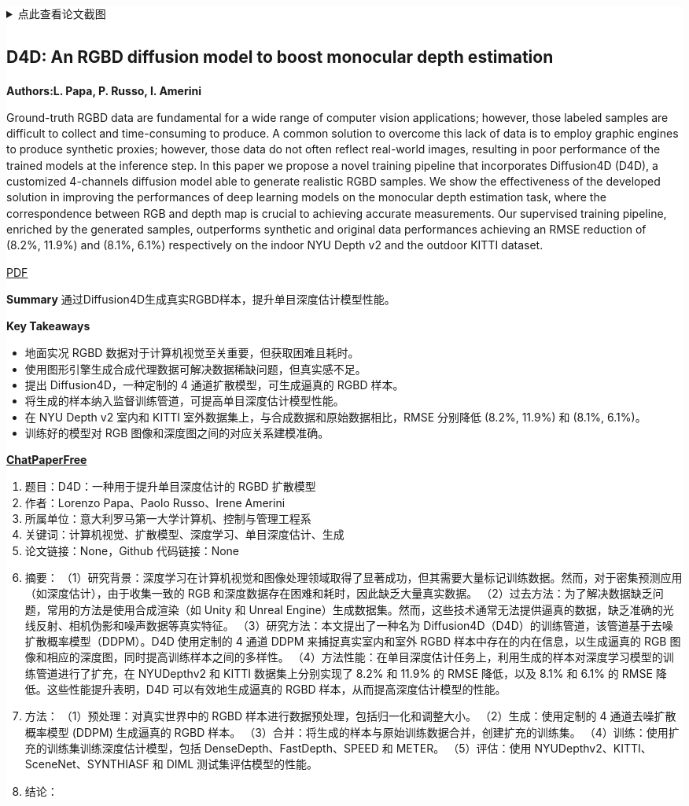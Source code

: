 
<details><summary>点此查看论文截图</summary></details>




## D4D: An RGBD diffusion model to boost monocular depth estimation

**Authors:L. Papa, P. Russo, I. Amerini**

Ground-truth RGBD data are fundamental for a wide range of computer vision applications; however, those labeled samples are difficult to collect and time-consuming to produce. A common solution to overcome this lack of data is to employ graphic engines to produce synthetic proxies; however, those data do not often reflect real-world images, resulting in poor performance of the trained models at the inference step. In this paper we propose a novel training pipeline that incorporates Diffusion4D (D4D), a customized 4-channels diffusion model able to generate realistic RGBD samples. We show the effectiveness of the developed solution in improving the performances of deep learning models on the monocular depth estimation task, where the correspondence between RGB and depth map is crucial to achieving accurate measurements. Our supervised training pipeline, enriched by the generated samples, outperforms synthetic and original data performances achieving an RMSE reduction of (8.2%, 11.9%) and (8.1%, 6.1%) respectively on the indoor NYU Depth v2 and the outdoor KITTI dataset. 

[PDF](http://arxiv.org/abs/2403.07516v1) 

**Summary**
通过Diffusion4D生成真实RGBD样本，提升单目深度估计模型性能。

**Key Takeaways**
- 地面实况 RGBD 数据对于计算机视觉至关重要，但获取困难且耗时。
- 使用图形引擎生成合成代理数据可解决数据稀缺问题，但真实感不足。
- 提出 Diffusion4D，一种定制的 4 通道扩散模型，可生成逼真的 RGBD 样本。
- 将生成的样本纳入监督训练管道，可提高单目深度估计模型性能。
- 在 NYU Depth v2 室内和 KITTI 室外数据集上，与合成数据和原始数据相比，RMSE 分别降低 (8.2%, 11.9%) 和 (8.1%, 6.1%)。
- 训练好的模型对 RGB 图像和深度图之间的对应关系建模准确。

**[ChatPaperFree](https://huggingface.co/spaces/Kedreamix/ChatPaperFree)**

<ol>
<li>题目：D4D：一种用于提升单目深度估计的 RGBD 扩散模型</li>
<li>作者：Lorenzo Papa、Paolo Russo、Irene Amerini</li>
<li>所属单位：意大利罗马第一大学计算机、控制与管理工程系</li>
<li>关键词：计算机视觉、扩散模型、深度学习、单目深度估计、生成</li>
<li>论文链接：None，Github 代码链接：None</li>
<li>
<p>摘要：
（1）研究背景：深度学习在计算机视觉和图像处理领域取得了显著成功，但其需要大量标记训练数据。然而，对于密集预测应用（如深度估计），由于收集一致的 RGB 和深度数据存在困难和耗时，因此缺乏大量真实数据。
（2）过去方法：为了解决数据缺乏问题，常用的方法是使用合成渲染（如 Unity 和 Unreal Engine）生成数据集。然而，这些技术通常无法提供逼真的数据，缺乏准确的光线反射、相机伪影和噪声数据等真实特征。
（3）研究方法：本文提出了一种名为 Diffusion4D（D4D）的训练管道，该管道基于去噪扩散概率模型（DDPM）。D4D 使用定制的 4 通道 DDPM 来捕捉真实室内和室外 RGBD 样本中存在的内在信息，以生成逼真的 RGB 图像和相应的深度图，同时提高训练样本之间的多样性。
（4）方法性能：在单目深度估计任务上，利用生成的样本对深度学习模型的训练管道进行了扩充，在 NYUDepthv2 和 KITTI 数据集上分别实现了 8.2% 和 11.9% 的 RMSE 降低，以及 8.1% 和 6.1% 的 RMSE 降低。这些性能提升表明，D4D 可以有效地生成逼真的 RGBD 样本，从而提高深度估计模型的性能。</p>
</li>
<li>
<p>方法：
（1）预处理：对真实世界中的 RGBD 样本进行数据预处理，包括归一化和调整大小。
（2）生成：使用定制的 4 通道去噪扩散概率模型 (DDPM) 生成逼真的 RGBD 样本。
（3）合并：将生成的样本与原始训练数据合并，创建扩充的训练集。
（4）训练：使用扩充的训练集训练深度估计模型，包括 DenseDepth、FastDepth、SPEED 和 METER。
（5）评估：使用 NYUDepthv2、KITTI、SceneNet、SYNTHIASF 和 DIML 测试集评估模型的性能。</p>
</li>
<li>
<p>结论：